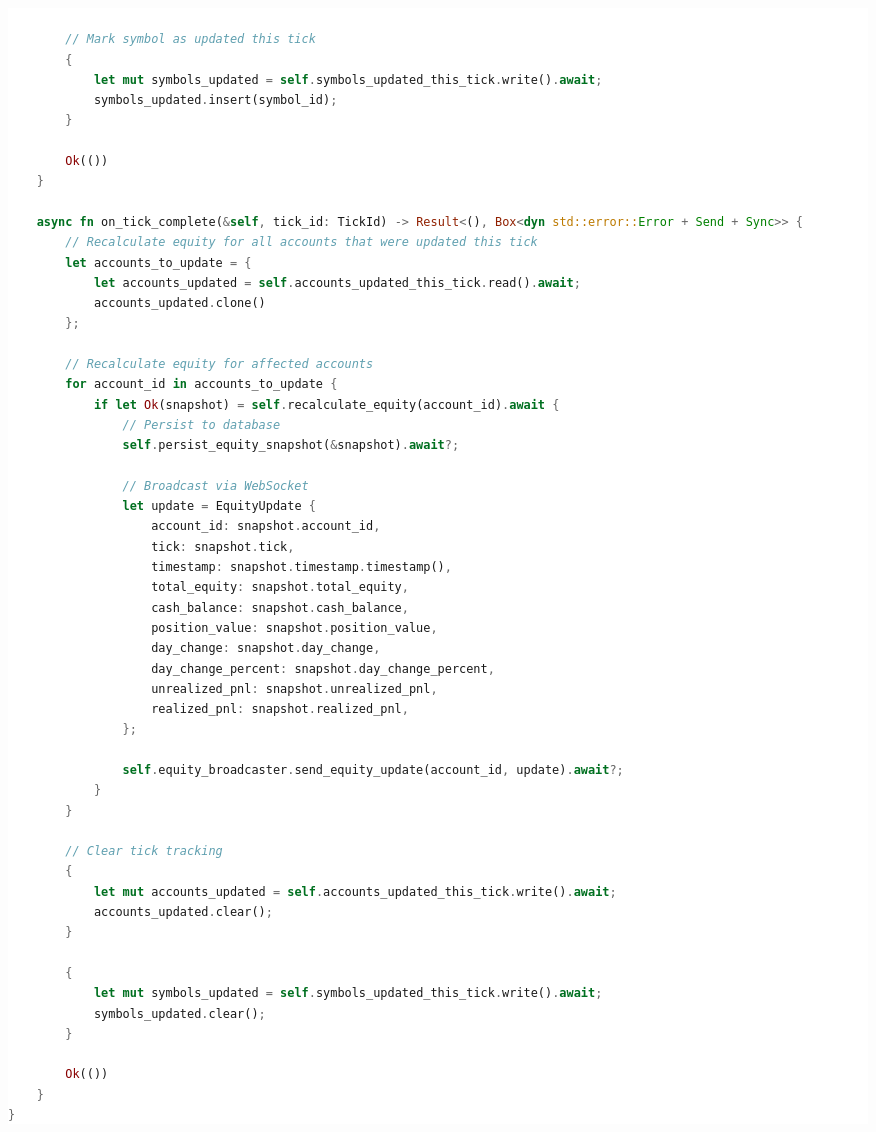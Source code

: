 ```rust
        
        // Mark symbol as updated this tick
        {
            let mut symbols_updated = self.symbols_updated_this_tick.write().await;
            symbols_updated.insert(symbol_id);
        }
        
        Ok(())
    }
    
    async fn on_tick_complete(&self, tick_id: TickId) -> Result<(), Box<dyn std::error::Error + Send + Sync>> {
        // Recalculate equity for all accounts that were updated this tick
        let accounts_to_update = {
            let accounts_updated = self.accounts_updated_this_tick.read().await;
            accounts_updated.clone()
        };
        
        // Recalculate equity for affected accounts
        for account_id in accounts_to_update {
            if let Ok(snapshot) = self.recalculate_equity(account_id).await {
                // Persist to database
                self.persist_equity_snapshot(&snapshot).await?;
                
                // Broadcast via WebSocket
                let update = EquityUpdate {
                    account_id: snapshot.account_id,
                    tick: snapshot.tick,
                    timestamp: snapshot.timestamp.timestamp(),
                    total_equity: snapshot.total_equity,
                    cash_balance: snapshot.cash_balance,
                    position_value: snapshot.position_value,
                    day_change: snapshot.day_change,
                    day_change_percent: snapshot.day_change_percent,
                    unrealized_pnl: snapshot.unrealized_pnl,
                    realized_pnl: snapshot.realized_pnl,
                };
                
                self.equity_broadcaster.send_equity_update(account_id, update).await?;
            }
        }
        
        // Clear tick tracking
        {
            let mut accounts_updated = self.accounts_updated_this_tick.write().await;
            accounts_updated.clear();
        }
        
        {
            let mut symbols_updated = self.symbols_updated_this_tick.write().await;
            symbols_updated.clear();
        }
        
        Ok(())
    }
}
```
